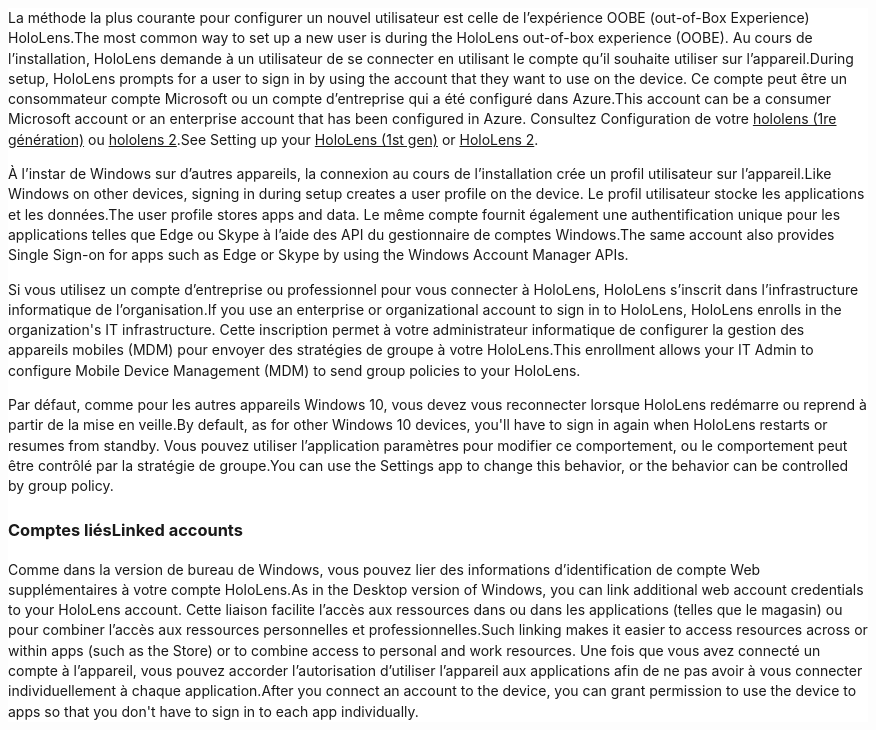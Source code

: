 <span data-ttu-id="9b6f1-136">La méthode la plus courante pour configurer un nouvel utilisateur est celle de l’expérience OOBE (out-of-Box Experience) HoloLens.</span><span class="sxs-lookup"><span data-stu-id="9b6f1-136">The most common way to set up a new user is during the HoloLens out-of-box experience (OOBE).</span></span> <span data-ttu-id="9b6f1-137">Au cours de l’installation, HoloLens demande à un utilisateur de se connecter en utilisant le compte qu’il souhaite utiliser sur l’appareil.</span><span class="sxs-lookup"><span data-stu-id="9b6f1-137">During setup, HoloLens prompts for a user to sign in by using the account that they want to use on the device.</span></span> <span data-ttu-id="9b6f1-138">Ce compte peut être un consommateur compte Microsoft ou un compte d’entreprise qui a été configuré dans Azure.</span><span class="sxs-lookup"><span data-stu-id="9b6f1-138">This account can be a consumer Microsoft account or an enterprise account that has been configured in Azure.</span></span> <span data-ttu-id="9b6f1-139">Consultez Configuration de votre [hololens (1re génération)](hololens1-start.md) ou [hololens 2](hololens2-start.md).</span><span class="sxs-lookup"><span data-stu-id="9b6f1-139">See Setting up your [HoloLens (1st gen)](hololens1-start.md) or [HoloLens 2](hololens2-start.md).</span></span>

<span data-ttu-id="9b6f1-140">À l’instar de Windows sur d’autres appareils, la connexion au cours de l’installation crée un profil utilisateur sur l’appareil.</span><span class="sxs-lookup"><span data-stu-id="9b6f1-140">Like Windows on other devices, signing in during setup creates a user profile on the device.</span></span> <span data-ttu-id="9b6f1-141">Le profil utilisateur stocke les applications et les données.</span><span class="sxs-lookup"><span data-stu-id="9b6f1-141">The user profile stores apps and data.</span></span> <span data-ttu-id="9b6f1-142">Le même compte fournit également une authentification unique pour les applications telles que Edge ou Skype à l’aide des API du gestionnaire de comptes Windows.</span><span class="sxs-lookup"><span data-stu-id="9b6f1-142">The same account also provides Single Sign-on for apps such as Edge or Skype by using the Windows Account Manager APIs.</span></span>  

<span data-ttu-id="9b6f1-143">Si vous utilisez un compte d’entreprise ou professionnel pour vous connecter à HoloLens, HoloLens s’inscrit dans l’infrastructure informatique de l’organisation.</span><span class="sxs-lookup"><span data-stu-id="9b6f1-143">If you use an enterprise or organizational account to sign in to HoloLens, HoloLens enrolls in the organization's IT infrastructure.</span></span> <span data-ttu-id="9b6f1-144">Cette inscription permet à votre administrateur informatique de configurer la gestion des appareils mobiles (MDM) pour envoyer des stratégies de groupe à votre HoloLens.</span><span class="sxs-lookup"><span data-stu-id="9b6f1-144">This enrollment allows your IT Admin to configure Mobile Device Management (MDM) to send group policies to your HoloLens.</span></span>

<span data-ttu-id="9b6f1-145">Par défaut, comme pour les autres appareils Windows 10, vous devez vous reconnecter lorsque HoloLens redémarre ou reprend à partir de la mise en veille.</span><span class="sxs-lookup"><span data-stu-id="9b6f1-145">By default, as for other Windows 10 devices, you'll have to sign in again when HoloLens restarts or resumes from standby.</span></span> <span data-ttu-id="9b6f1-146">Vous pouvez utiliser l’application paramètres pour modifier ce comportement, ou le comportement peut être contrôlé par la stratégie de groupe.</span><span class="sxs-lookup"><span data-stu-id="9b6f1-146">You can use the Settings app to change this behavior, or the behavior can be controlled by group policy.</span></span>

### <a name="linked-accounts"></a><span data-ttu-id="9b6f1-147">Comptes liés</span><span class="sxs-lookup"><span data-stu-id="9b6f1-147">Linked accounts</span></span>

<span data-ttu-id="9b6f1-148">Comme dans la version de bureau de Windows, vous pouvez lier des informations d’identification de compte Web supplémentaires à votre compte HoloLens.</span><span class="sxs-lookup"><span data-stu-id="9b6f1-148">As in the Desktop version of Windows, you can link additional web account credentials to your HoloLens account.</span></span> <span data-ttu-id="9b6f1-149">Cette liaison facilite l’accès aux ressources dans ou dans les applications (telles que le magasin) ou pour combiner l’accès aux ressources personnelles et professionnelles.</span><span class="sxs-lookup"><span data-stu-id="9b6f1-149">Such linking makes it easier to access resources across or within apps (such as the Store) or to combine access to personal and work resources.</span></span> <span data-ttu-id="9b6f1-150">Une fois que vous avez connecté un compte à l’appareil, vous pouvez accorder l’autorisation d’utiliser l’appareil aux applications afin de ne pas avoir à vous connecter individuellement à chaque application.</span><span class="sxs-lookup"><span data-stu-id="9b6f1-150">After you connect an account to the device, you can grant permission to use the device to apps so that you don't have to sign in to each app individually.</span></span>

